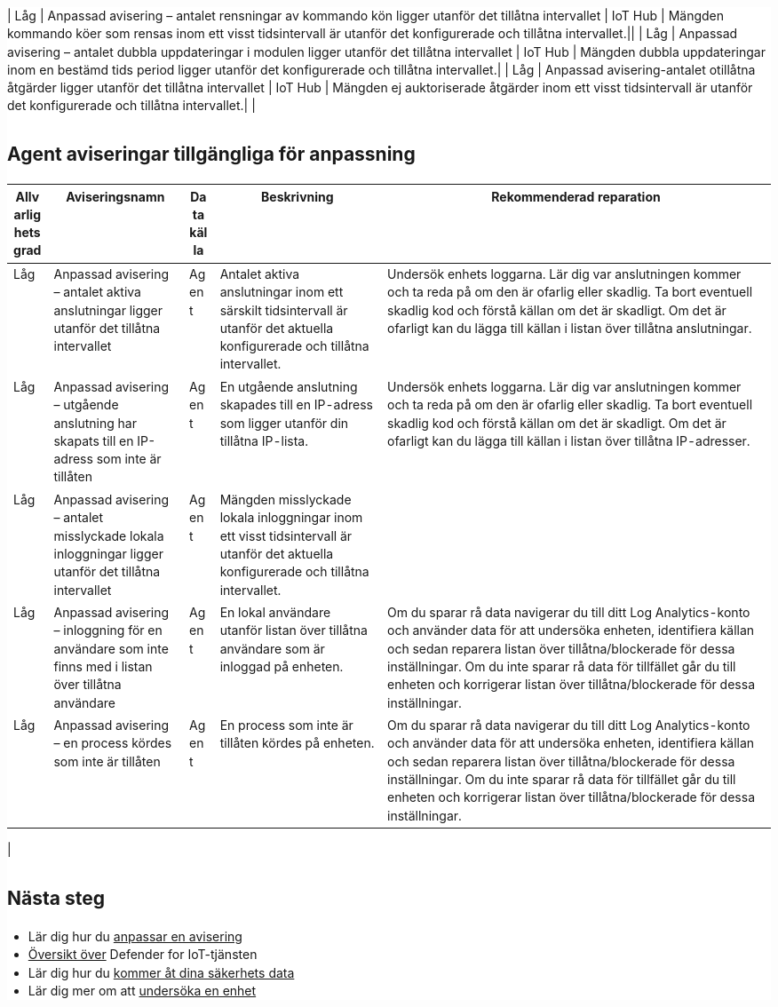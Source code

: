 | Låg      | Anpassad avisering – antalet rensningar av kommando kön ligger utanför det tillåtna intervallet                               | IoT Hub     | Mängden kommando köer som rensas inom ett visst tidsintervall är utanför det konfigurerade och tillåtna intervallet.||
| Låg      | Anpassad avisering – antalet dubbla uppdateringar i modulen ligger utanför det tillåtna intervallet                                       | IoT Hub     | Mängden dubbla uppdateringar inom en bestämd tids period ligger utanför det konfigurerade och tillåtna intervallet.|
| Låg      | Anpassad avisering-antalet otillåtna åtgärder ligger utanför det tillåtna intervallet  | IoT Hub     | Mängden ej auktoriserade åtgärder inom ett visst tidsintervall är utanför det konfigurerade och tillåtna intervallet.|
|

## <a name="agent-alerts-available-for-customization"></a>Agent aviseringar tillgängliga för anpassning

| Allvarlighetsgrad | Aviseringsnamn | Datakälla | Beskrivning | Rekommenderad reparation|
|---|---|---|---|---|
| Låg      | Anpassad avisering – antalet aktiva anslutningar ligger utanför det tillåtna intervallet  | Agent       | Antalet aktiva anslutningar inom ett särskilt tidsintervall är utanför det aktuella konfigurerade och tillåtna intervallet.|  Undersök enhets loggarna. Lär dig var anslutningen kommer och ta reda på om den är ofarlig eller skadlig. Ta bort eventuell skadlig kod och förstå källan om det är skadligt. Om det är ofarligt kan du lägga till källan i listan över tillåtna anslutningar.  |
| Låg      | Anpassad avisering – utgående anslutning har skapats till en IP-adress som inte är tillåten                             | Agent       | En utgående anslutning skapades till en IP-adress som ligger utanför din tillåtna IP-lista. |Undersök enhets loggarna. Lär dig var anslutningen kommer och ta reda på om den är ofarlig eller skadlig. Ta bort eventuell skadlig kod och förstå källan om det är skadligt. Om det är ofarligt kan du lägga till källan i listan över tillåtna IP-adresser.                        |
| Låg      | Anpassad avisering – antalet misslyckade lokala inloggningar ligger utanför det tillåtna intervallet                               | Agent       | Mängden misslyckade lokala inloggningar inom ett visst tidsintervall är utanför det aktuella konfigurerade och tillåtna intervallet. |   |
| Låg      | Anpassad avisering – inloggning för en användare som inte finns med i listan över tillåtna användare | Agent       | En lokal användare utanför listan över tillåtna användare som är inloggad på enheten.|  Om du sparar rå data navigerar du till ditt Log Analytics-konto och använder data för att undersöka enheten, identifiera källan och sedan reparera listan över tillåtna/blockerade för dessa inställningar. Om du inte sparar rå data för tillfället går du till enheten och korrigerar listan över tillåtna/blockerade för dessa inställningar.|
| Låg      | Anpassad avisering – en process kördes som inte är tillåten | Agent       | En process som inte är tillåten kördes på enheten. |Om du sparar rå data navigerar du till ditt Log Analytics-konto och använder data för att undersöka enheten, identifiera källan och sedan reparera listan över tillåtna/blockerade för dessa inställningar. Om du inte sparar rå data för tillfället går du till enheten och korrigerar listan över tillåtna/blockerade för dessa inställningar.  |
|

## <a name="next-steps"></a>Nästa steg

- Lär dig hur du [anpassar en avisering](quickstart-create-custom-alerts.md)
- [Översikt över](overview.md) Defender for IoT-tjänsten
- Lär dig hur du [kommer åt dina säkerhets data](how-to-security-data-access.md)
- Lär dig mer om att [undersöka en enhet](how-to-investigate-device.md)
